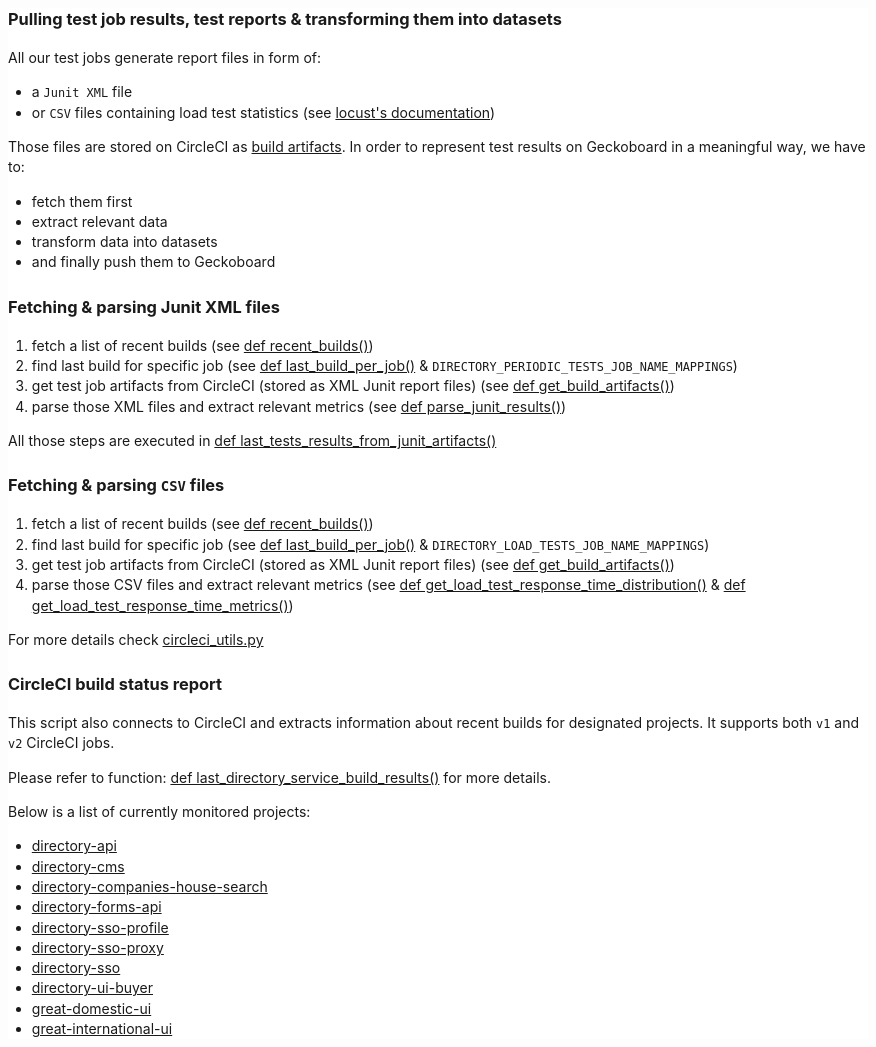 
### Pulling test job results, test reports & transforming them into datasets

All our test jobs generate report files in form of:
* a `Junit XML` file
* or `CSV` files containing load test statistics (see [locust's documentation](https://docs.locust.io/en/stable/retrieving-stats.html))

Those files are stored on CircleCI as [build artifacts](https://circleci.com/docs/2.0/artifacts/).
In order to represent test results on Geckoboard in a meaningful way, we have to:
* fetch them first
* extract relevant data
* transform data into datasets
* and finally push them to Geckoboard


### Fetching & parsing Junit XML files

1) fetch a list of recent builds (see [def recent_builds()](circleci_utils.py))
2) find last build for specific job (see [def last_build_per_job()](circleci_utils.py) & `DIRECTORY_PERIODIC_TESTS_JOB_NAME_MAPPINGS`)
3) get test job artifacts from CircleCI (stored as XML Junit report files) (see [def get_build_artifacts()](circleci_utils.py))
4) parse those XML files and extract relevant metrics (see [def parse_junit_results()](circleci_utils.py))

All those steps are executed in [def last_tests_results_from_junit_artifacts()](circleci_utils.py)


### Fetching & parsing `CSV` files

1) fetch a list of recent builds (see [def recent_builds()](circleci_utils.py))
2) find last build for specific job (see [def last_build_per_job()](circleci_utils.py) & `DIRECTORY_LOAD_TESTS_JOB_NAME_MAPPINGS`)
3) get test job artifacts from CircleCI (stored as XML Junit report files) (see [def get_build_artifacts()](circleci_utils.py))
4) parse those CSV files and extract relevant metrics (see [def get_load_test_response_time_distribution()](circleci_utils.py) & [def get_load_test_response_time_metrics()](circleci_utils.py))

For more details check [circleci_utils.py](./circleci_utils.py)


### CircleCI build status report

This script also connects to CircleCI and extracts information about recent
builds for designated projects. It supports both `v1` and `v2` CircleCI jobs.

Please refer to function: [def last_directory_service_build_results()](circleci_utils.py) for
more details.

Below is a list of currently monitored projects:

* [directory-api](https://github.com/uktrade/directory-api)
* [directory-cms](https://github.com/uktrade/directory-cms)
* [directory-companies-house-search](https://github.com/uktrade/directory-companies-house-search)
* [directory-forms-api](https://github.com/uktrade/directory-forms-api)
* [directory-sso-profile](https://github.com/uktrade/directory-sso-profile)
* [directory-sso-proxy](https://github.com/uktrade/directory-sso-proxy)
* [directory-sso](https://github.com/uktrade/directory-sso)
* [directory-ui-buyer](https://github.com/uktrade/directory-ui-buyer)
* [great-domestic-ui](https://github.com/uktrade/great-domestic-ui)
* [great-international-ui](https://github.com/uktrade/great-international-ui)

